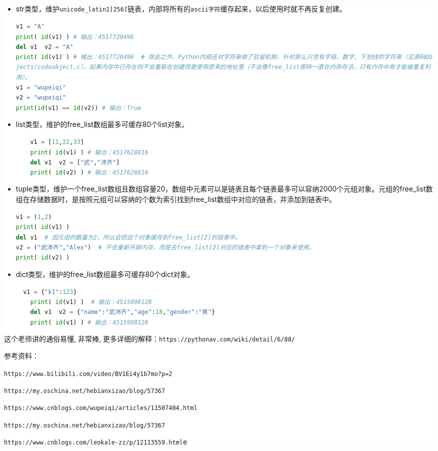 - str类型，维护`unicode_latin1[256]`链表，内部将所有的`ascii字符`缓存起来，以后使用时就不再反复创建。

  ```python
  v1 = "A"  
  print( id(v1) ) # 输出：4517720496  
  del v1  v2 = "A"  
  print( id(v1) ) # 输出：4517720496  # 除此之外，Python内部还对字符串做了驻留机制，针对那么只含有字母、数字、下划线的字符串（见源码Objects/codeobject.c），如果内存中已存在则不会重新在创建而是使用原来的地址里（不会像free_list那样一直在内存存活，只有内存中有才能被重复利用）。  
  v1 = "wupeiqi"  
  v2 = "wupeiqi"  
  print(id(v1) == id(v2)) # 输出：True
  ```

- list类型，维护的free_list数组最多可缓存80个list对象。

  ```python
      v1 = [11,22,33]  
      print( id(v1) ) # 输出：4517628816  
      del v1  v2 = ["武","沛齐"]  
      print( id(v2) ) # 输出：4517628816
  ```

- tuple类型，维护一个free_list数组且数组容量20，数组中元素可以是链表且每个链表最多可以容纳2000个元组对象。元组的free_list数组在存储数据时，是按照元组可以容纳的个数为索引找到free_list数组中对应的链表，并添加到链表中。

  ```python
  v1 = (1,2)  
  print( id(v1) )  
  del v1  # 因元组的数量为2，所以会把这个对象缓存到free_list[2]的链表中。  
  v2 = ("武沛齐","Alex")  # 不会重新开辟内存，而是去free_list[2]对应的链表中拿到一个对象来使用。  
  print( id(v2) )
  ```

- dict类型，维护的free_list数组最多可缓存80个dict对象。

  ```python
    v1 = {"k1":123}  
      print( id(v1) )  # 输出：4515998128  
      del v1  v2 = {"name":"武沛齐","age":18,"gender":"男"}  
      print( id(v1) ) # 输出：4515998128
  ```

这个老师讲的通俗易懂, 非常棒, 更多详细的解释：`https://pythonav.com/wiki/detail/6/88/`



参考资料：

`https://www.bilibili.com/video/BV1Ei4y1b7mo?p=2`

`https://my.oschina.net/hebianxizao/blog/57367`

`https://www.cnblogs.com/wupeiqi/articles/11507404.html`

`https://my.oschina.net/hebianxizao/blog/57367`

`https://www.cnblogs.com/leokale-zz/p/12113559.html`e